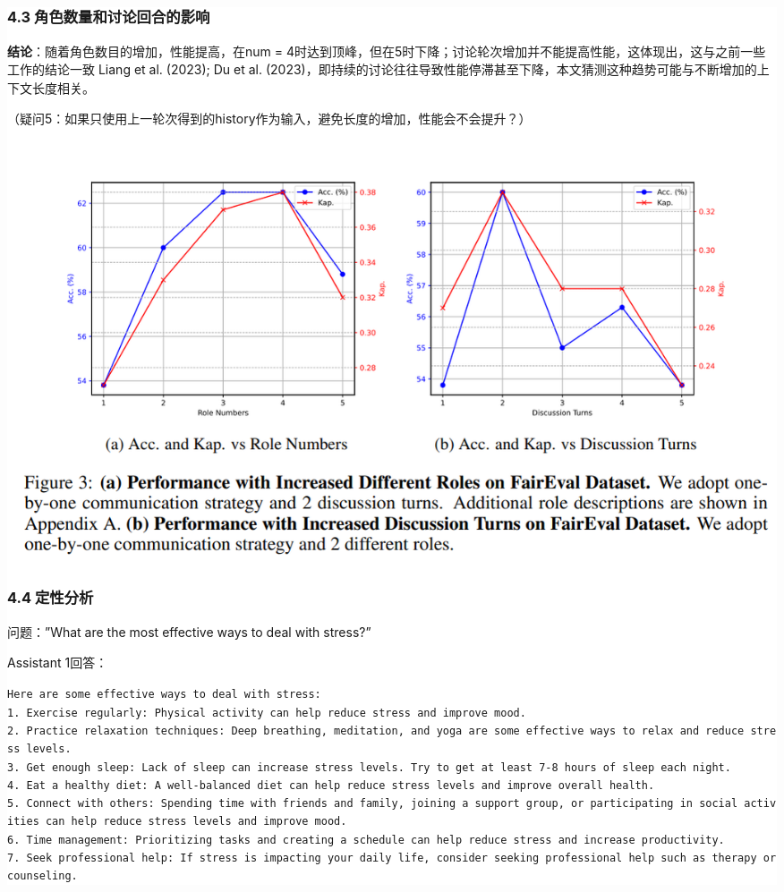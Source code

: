 ### 4.3 角色数量和讨论回合的影响

**结论**：随着角色数目的增加，性能提高，在num = 4时达到顶峰，但在5时下降；讨论轮次增加并不能提高性能，这体现出，这与之前一些工作的结论一致 Liang et al. (2023); Du et al. (2023)，即持续的讨论往往导致性能停滞甚至下降，本文猜测这种趋势可能与不断增加的上下文长度相关。

（疑问5：如果只使用上一轮次得到的history作为输入，避免长度的增加，性能会不会提升？）

![](./figures/fig3.png)

### 4.4 定性分析

问题：”What are the most effective ways to deal with stress?”

Assistant 1回答：

```
Here are some effective ways to deal with stress:
1. Exercise regularly: Physical activity can help reduce stress and improve mood.
2. Practice relaxation techniques: Deep breathing, meditation, and yoga are some effective ways to relax and reduce stress levels.
3. Get enough sleep: Lack of sleep can increase stress levels. Try to get at least 7-8 hours of sleep each night.
4. Eat a healthy diet: A well-balanced diet can help reduce stress levels and improve overall health.
5. Connect with others: Spending time with friends and family, joining a support group, or participating in social activities can help reduce stress levels and improve mood.
6. Time management: Prioritizing tasks and creating a schedule can help reduce stress and increase productivity.
7. Seek professional help: If stress is impacting your daily life, consider seeking professional help such as therapy or counseling.
```
